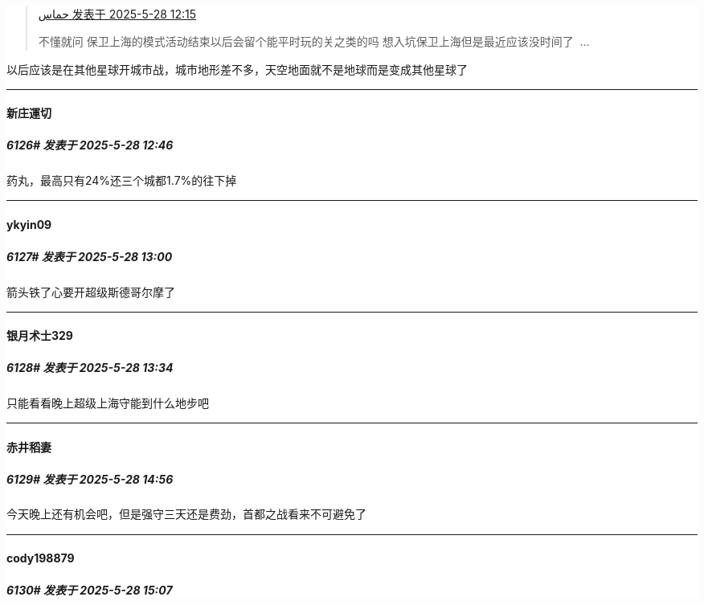 <blockquote><a href="httphttps://stage1st.com/2b/forum.php?mod=redirect&amp;goto=findpost&amp;pid=67858271&amp;ptid=2170852" target="_blank">حماس 发表于 2025-5-28 12:15</a>

不懂就问 保卫上海的模式活动结束以后会留个能平时玩的关之类的吗 想入坑保卫上海但是最近应该没时间了  ...</blockquote>
以后应该是在其他星球开城市战，城市地形差不多，天空地面就不是地球而是变成其他星球了

*****

####  新庄運切  
##### 6126#       发表于 2025-5-28 12:46

药丸，最高只有24%还三个城都1.7%的往下掉


*****

####  ykyin09  
##### 6127#       发表于 2025-5-28 13:00

箭头铁了心要开超级斯德哥尔摩了


*****

####  银月术士329  
##### 6128#       发表于 2025-5-28 13:34

只能看看晚上超级上海守能到什么地步吧


*****

####  赤井稻妻  
##### 6129#       发表于 2025-5-28 14:56

今天晚上还有机会吧，但是强守三天还是费劲，首都之战看来不可避免了


*****

####  cody198879  
##### 6130#       发表于 2025-5-28 15:07


